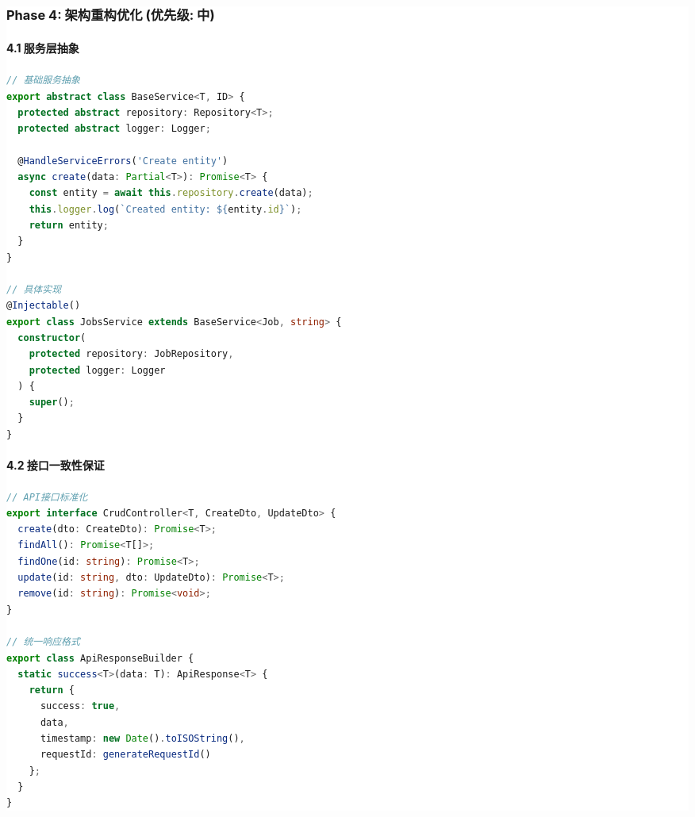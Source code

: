 ### Phase 4: 架构重构优化 (优先级: 中)

#### 4.1 服务层抽象
```typescript
// 基础服务抽象
export abstract class BaseService<T, ID> {
  protected abstract repository: Repository<T>;
  protected abstract logger: Logger;

  @HandleServiceErrors('Create entity')
  async create(data: Partial<T>): Promise<T> {
    const entity = await this.repository.create(data);
    this.logger.log(`Created entity: ${entity.id}`);
    return entity;
  }
}

// 具体实现
@Injectable()
export class JobsService extends BaseService<Job, string> {
  constructor(
    protected repository: JobRepository,
    protected logger: Logger
  ) {
    super();
  }
}
```

#### 4.2 接口一致性保证
```typescript
// API接口标准化
export interface CrudController<T, CreateDto, UpdateDto> {
  create(dto: CreateDto): Promise<T>;
  findAll(): Promise<T[]>;
  findOne(id: string): Promise<T>;
  update(id: string, dto: UpdateDto): Promise<T>;
  remove(id: string): Promise<void>;
}

// 统一响应格式
export class ApiResponseBuilder {
  static success<T>(data: T): ApiResponse<T> {
    return {
      success: true,
      data,
      timestamp: new Date().toISOString(),
      requestId: generateRequestId()
    };
  }
}
```
